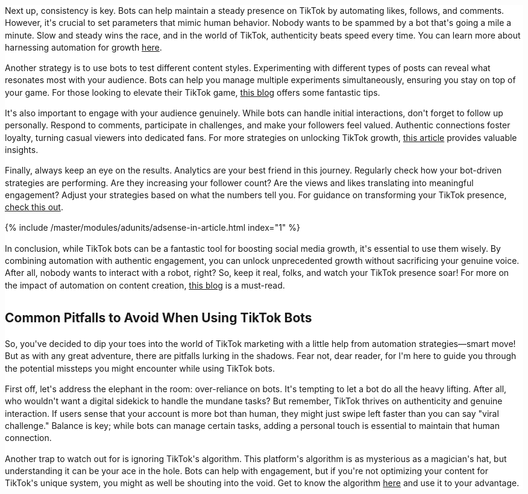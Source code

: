 Next up, consistency is key. Bots can help maintain a steady presence on TikTok by automating likes, follows, and comments. However, it's crucial to set parameters that mimic human behavior. Nobody wants to be spammed by a bot that's going a mile a minute. Slow and steady wins the race, and in the world of TikTok, authenticity beats speed every time. You can learn more about harnessing automation for growth [here](https://tokautomator.com/blog/harnessing-tiktok-automation-for-unprecedented-growth).

Another strategy is to use bots to test different content styles. Experimenting with different types of posts can reveal what resonates most with your audience. Bots can help you manage multiple experiments simultaneously, ensuring you stay on top of your game. For those looking to elevate their TikTok game, [this blog](https://tokautomator.com/blog/elevate-your-tiktok-game-tips-for-effective-marketing-in-2025) offers some fantastic tips.

It's also important to engage with your audience genuinely. While bots can handle initial interactions, don't forget to follow up personally. Respond to comments, participate in challenges, and make your followers feel valued. Authentic connections foster loyalty, turning casual viewers into dedicated fans. For more strategies on unlocking TikTok growth, [this article](https://tokautomator.com/blog/tiktok-growth-unlocked-strategies-for-2025) provides valuable insights.

Finally, always keep an eye on the results. Analytics are your best friend in this journey. Regularly check how your bot-driven strategies are performing. Are they increasing your follower count? Are the views and likes translating into meaningful engagement? Adjust your strategies based on what the numbers tell you. For guidance on transforming your TikTok presence, [check this out](https://tokautomator.com/blog/from-zero-to-viral-how-to-transform-your-tiktok-presence).

{% include /master/modules/adunits/adsense-in-article.html index="1" %}

In conclusion, while TikTok bots can be a fantastic tool for boosting social media growth, it's essential to use them wisely. By combining automation with authentic engagement, you can unlock unprecedented growth without sacrificing your genuine voice. After all, nobody wants to interact with a robot, right? So, keep it real, folks, and watch your TikTok presence soar! For more on the impact of automation on content creation, [this blog](https://tokautomator.com/blog/the-impact-of-automation-on-tiktok-content-creation) is a must-read.

## Common Pitfalls to Avoid When Using TikTok Bots

So, you've decided to dip your toes into the world of TikTok marketing with a little help from automation strategies—smart move! But as with any great adventure, there are pitfalls lurking in the shadows. Fear not, dear reader, for I'm here to guide you through the potential missteps you might encounter while using TikTok bots. 

First off, let's address the elephant in the room: over-reliance on bots. It's tempting to let a bot do all the heavy lifting. After all, who wouldn't want a digital sidekick to handle the mundane tasks? But remember, TikTok thrives on authenticity and genuine interaction. If users sense that your account is more bot than human, they might just swipe left faster than you can say "viral challenge." Balance is key; while bots can manage certain tasks, adding a personal touch is essential to maintain that human connection.

Another trap to watch out for is ignoring TikTok's algorithm. This platform's algorithm is as mysterious as a magician's hat, but understanding it can be your ace in the hole. Bots can help with engagement, but if you're not optimizing your content for TikTok's unique system, you might as well be shouting into the void. Get to know the algorithm [here](https://tokautomator.com/blog/understanding-tiktok-algorithms-strategies-for-enhanced-engagement) and use it to your advantage.
